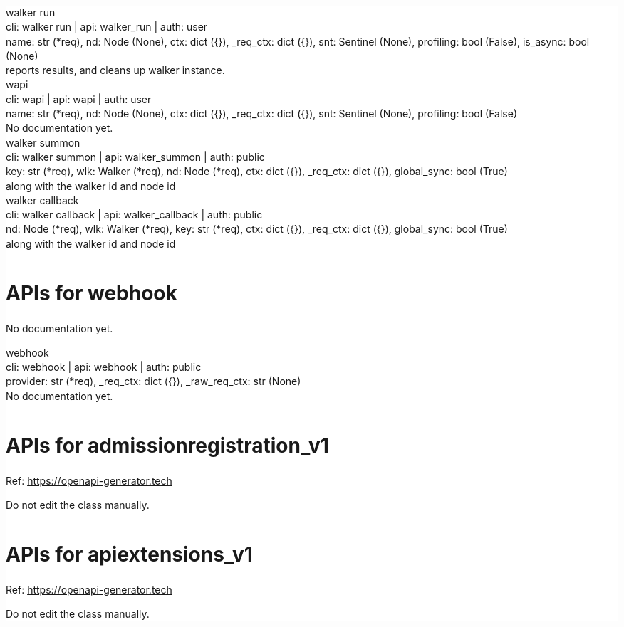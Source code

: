 <div class='actionHeading'>walker run</div>

 <div class='actionName'> cli: walker run | api: walker_run | auth: user </div> 
 <div class ='actionsArgs'> name: str (*req), nd: Node (None), ctx: dict ({}), _req_ctx: dict ({}), snt: Sentinel (None), profiling: bool (False), is_async: bool (None)</div>
 <div class ='mainbody'> <div class ='actionsDescription'>reports results, and cleans up walker instance.</div> </div> 
 
<div class='actionHeading'>wapi</div>

 <div class='actionName'> cli: wapi | api: wapi | auth: user </div> 
 <div class ='actionsArgs'> name: str (*req), nd: Node (None), ctx: dict ({}), _req_ctx: dict ({}), snt: Sentinel (None), profiling: bool (False)</div>
 <div class ='mainbody'> <div class ='actionsDescription'>No documentation yet.</div> </div> 
 
<div class='actionHeading'>walker summon</div>

 <div class='actionName'> cli: walker summon | api: walker_summon | auth: public </div> 
 <div class ='actionsArgs'> key: str (*req), wlk: Walker (*req), nd: Node (*req), ctx: dict ({}), _req_ctx: dict ({}), global_sync: bool (True)</div>
 <div class ='mainbody'> <div class ='actionsDescription'>along with the walker id and node id</div> </div> 
 
<div class='actionHeading'>walker callback</div>

 <div class='actionName'> cli: walker callback | api: walker_callback | auth: public </div> 
 <div class ='actionsArgs'> nd: Node (*req), wlk: Walker (*req), key: str (*req), ctx: dict ({}), _req_ctx: dict ({}), global_sync: bool (True)</div>
 <div class ='mainbody'> <div class ='actionsDescription'>along with the walker id and node id</div> </div> 
 
 # APIs for webhook

No documentation yet.

<div class='actionHeading'>webhook</div>

 <div class='actionName'> cli: webhook | api: webhook | auth: public </div> 
 <div class ='actionsArgs'> provider: str (*req), _req_ctx: dict ({}), _raw_req_ctx: str (None)</div>
 <div class ='mainbody'> <div class ='actionsDescription'>No documentation yet.</div> </div> 
 
 # APIs for admissionregistration_v1

Ref: https://openapi-generator.tech

Do not edit the class manually.

 # APIs for apiextensions_v1

Ref: https://openapi-generator.tech

Do not edit the class manually.
